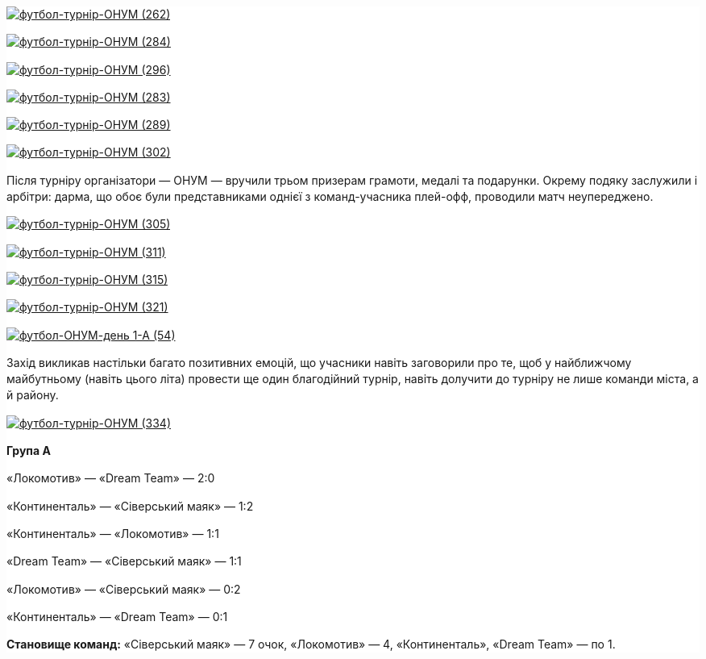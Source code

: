[![футбол-турнір-ОНУМ (262)](https://mpz.brovary.org/wp-content/uploads/2015/07/futbol-turnir-ONUM-262.jpg)](https://mpz.brovary.org/wp-content/uploads/2015/07/futbol-turnir-ONUM-262.jpg)

[![футбол-турнір-ОНУМ (284)](https://mpz.brovary.org/wp-content/uploads/2015/07/futbol-turnir-ONUM-284.jpg)](https://mpz.brovary.org/wp-content/uploads/2015/07/futbol-turnir-ONUM-284.jpg)

[![футбол-турнір-ОНУМ (296)](https://mpz.brovary.org/wp-content/uploads/2015/07/futbol-turnir-ONUM-296.jpg)](https://mpz.brovary.org/wp-content/uploads/2015/07/futbol-turnir-ONUM-296.jpg)

[![футбол-турнір-ОНУМ (283)](https://mpz.brovary.org/wp-content/uploads/2015/07/futbol-turnir-ONUM-283.jpg)](https://mpz.brovary.org/wp-content/uploads/2015/07/futbol-turnir-ONUM-283.jpg)

[![футбол-турнір-ОНУМ (289)](https://mpz.brovary.org/wp-content/uploads/2015/07/futbol-turnir-ONUM-289.jpg)](https://mpz.brovary.org/wp-content/uploads/2015/07/futbol-turnir-ONUM-289.jpg)

[![футбол-турнір-ОНУМ (302)](https://mpz.brovary.org/wp-content/uploads/2015/07/futbol-turnir-ONUM-302.jpg)](https://mpz.brovary.org/wp-content/uploads/2015/07/futbol-turnir-ONUM-302.jpg)

Після турніру організатори — ОНУМ — вручили трьом призерам грамоти, медалі та подарунки. Окрему подяку заслужили і арбітри: дарма, що обоє були представниками однієї з команд-учасника плей-офф, проводили матч неупереджено.

[![футбол-турнір-ОНУМ (305)](https://mpz.brovary.org/wp-content/uploads/2015/07/futbol-turnir-ONUM-305.jpg)](https://mpz.brovary.org/wp-content/uploads/2015/07/futbol-turnir-ONUM-305.jpg)

[![футбол-турнір-ОНУМ (311)](https://mpz.brovary.org/wp-content/uploads/2015/07/futbol-turnir-ONUM-311.jpg)](https://mpz.brovary.org/wp-content/uploads/2015/07/futbol-turnir-ONUM-311.jpg)

[![футбол-турнір-ОНУМ (315)](https://mpz.brovary.org/wp-content/uploads/2015/07/futbol-turnir-ONUM-315.jpg)](https://mpz.brovary.org/wp-content/uploads/2015/07/futbol-turnir-ONUM-315.jpg)

[![футбол-турнір-ОНУМ (321)](https://mpz.brovary.org/wp-content/uploads/2015/07/futbol-turnir-ONUM-321.jpg)](https://mpz.brovary.org/wp-content/uploads/2015/07/futbol-turnir-ONUM-321.jpg)

[![футбол-ОНУМ-день 1-А (54)](https://mpz.brovary.org/wp-content/uploads/2015/07/futbol-ONUM-den-1-A-54.jpg)](https://mpz.brovary.org/wp-content/uploads/2015/07/futbol-ONUM-den-1-A-54.jpg)

Захід викликав настільки багато позитивних емоцій, що учасники навіть заговорили про те, щоб у найближчому майбутньому (навіть цього літа) провести ще один благодійний турнір, навіть долучити до турніру не лише команди міста, а й району.

[![футбол-турнір-ОНУМ (334)](https://mpz.brovary.org/wp-content/uploads/2015/07/futbol-turnir-ONUM-334.jpg)](https://mpz.brovary.org/wp-content/uploads/2015/07/futbol-turnir-ONUM-334.jpg)

**Група А**

«Локомотив» — «Dream Team» — 2:0

«Континенталь» — «Сіверський маяк» — 1:2

«Континенталь» — «Локомотив» — 1:1

«Dream Team» — «Сіверський маяк» — 1:1

«Локомотив» — «Сіверський маяк» — 0:2

«Континенталь» — «Dream Team» — 0:1

**Становище команд:** «Сіверський маяк» — 7 очок, «Локомотив» — 4, «Континенталь», «Dream Team» — по 1.
